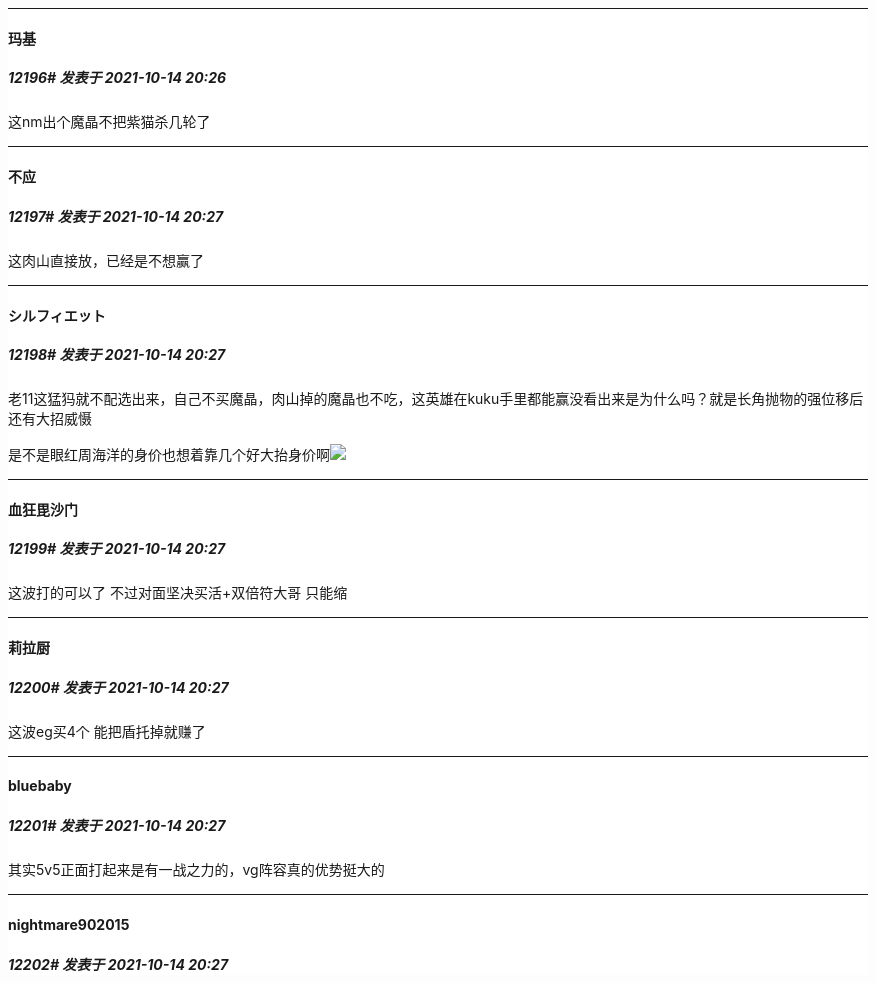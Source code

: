 
*****

####  玛基  
##### 12196#       发表于 2021-10-14 20:26


这nm出个魔晶不把紫猫杀几轮了


*****

####  不应  
##### 12197#       发表于 2021-10-14 20:27


这肉山直接放，已经是不想赢了


*****

####  シルフィエット  
##### 12198#       发表于 2021-10-14 20:27


老11这猛犸就不配选出来，自己不买魔晶，肉山掉的魔晶也不吃，这英雄在kuku手里都能赢没看出来是为什么吗？就是长角抛物的强位移后还有大招威慑

是不是眼红周海洋的身价也想着靠几个好大抬身价啊<img src="https://static.saraba1st.com/image/smiley/face2017/166.png" referrerpolicy="no-referrer">


*****

####  血狂毘沙门  
##### 12199#       发表于 2021-10-14 20:27


这波打的可以了 不过对面坚决买活+双倍符大哥 只能缩


*****

####  莉拉厨  
##### 12200#       发表于 2021-10-14 20:27


这波eg买4个 能把盾托掉就赚了


*****

####  bluebaby  
##### 12201#       发表于 2021-10-14 20:27


其实5v5正面打起来是有一战之力的，vg阵容真的优势挺大的


*****

####  nightmare902015  
##### 12202#       发表于 2021-10-14 20:27
